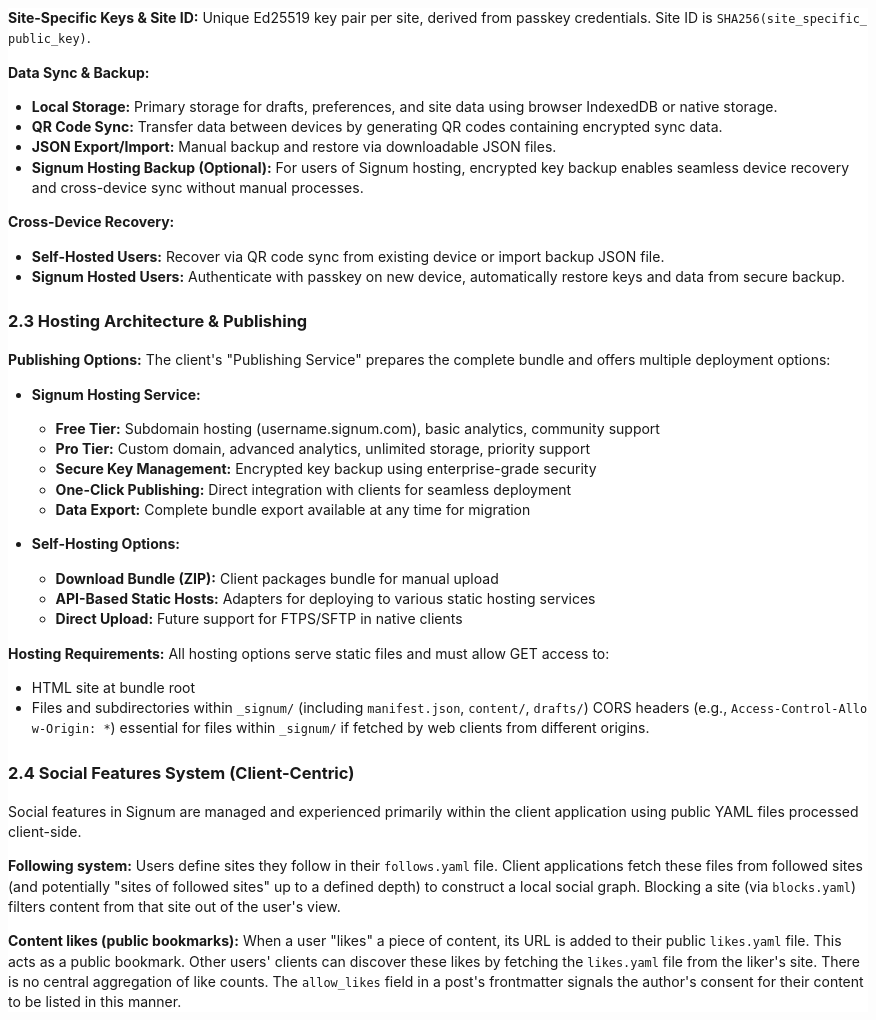 **Site-Specific Keys & Site ID:**
Unique Ed25519 key pair per site, derived from passkey credentials. Site ID is `SHA256(site_specific_public_key)`.

**Data Sync & Backup:**
*   **Local Storage:** Primary storage for drafts, preferences, and site data using browser IndexedDB or native storage.
*   **QR Code Sync:** Transfer data between devices by generating QR codes containing encrypted sync data.
*   **JSON Export/Import:** Manual backup and restore via downloadable JSON files.
*   **Signum Hosting Backup (Optional):** For users of Signum hosting, encrypted key backup enables seamless device recovery and cross-device sync without manual processes.

**Cross-Device Recovery:**
*   **Self-Hosted Users:** Recover via QR code sync from existing device or import backup JSON file.
*   **Signum Hosted Users:** Authenticate with passkey on new device, automatically restore keys and data from secure backup.

### 2.3 Hosting Architecture & Publishing

**Publishing Options:**
The client's "Publishing Service" prepares the complete bundle and offers multiple deployment options:

*   **Signum Hosting Service:**
    *   **Free Tier:** Subdomain hosting (username.signum.com), basic analytics, community support
    *   **Pro Tier:** Custom domain, advanced analytics, unlimited storage, priority support
    *   **Secure Key Management:** Encrypted key backup using enterprise-grade security
    *   **One-Click Publishing:** Direct integration with clients for seamless deployment
    *   **Data Export:** Complete bundle export available at any time for migration

*   **Self-Hosting Options:**
    *   **Download Bundle (ZIP):** Client packages bundle for manual upload
    *   **API-Based Static Hosts:** Adapters for deploying to various static hosting services
    *   **Direct Upload:** Future support for FTPS/SFTP in native clients

**Hosting Requirements:**
All hosting options serve static files and must allow GET access to:
*   HTML site at bundle root
*   Files and subdirectories within `_signum/` (including `manifest.json`, `content/`, `drafts/`)
CORS headers (e.g., `Access-Control-Allow-Origin: *`) essential for files within `_signum/` if fetched by web clients from different origins.

### 2.4 Social Features System (Client-Centric)

Social features in Signum are managed and experienced primarily within the client application using public YAML files processed client-side.

**Following system:** Users define sites they follow in their `follows.yaml` file. Client applications fetch these files from followed sites (and potentially "sites of followed sites" up to a defined depth) to construct a local social graph. Blocking a site (via `blocks.yaml`) filters content from that site out of the user's view.

**Content likes (public bookmarks):** When a user "likes" a piece of content, its URL is added to their public `likes.yaml` file. This acts as a public bookmark. Other users' clients can discover these likes by fetching the `likes.yaml` file from the liker's site. There is no central aggregation of like counts. The `allow_likes` field in a post's frontmatter signals the author's consent for their content to be listed in this manner.
